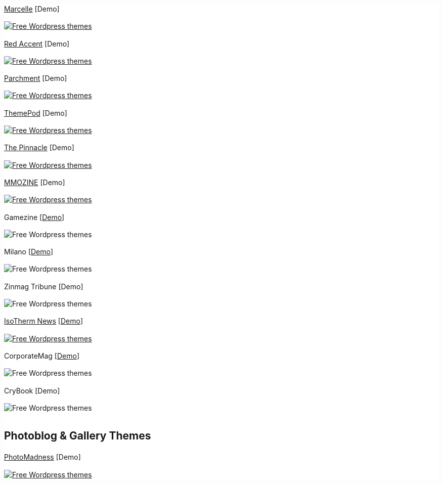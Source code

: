<a href="https://www.wpthemedesigner.com/2009/03/18/marcelle-theme/">Marcelle</a> [Demo]

<a href="https://www.wpthemedesigner.com/2009/03/18/marcelle-theme/"><img loading="lazy" decoding="async" src="https://archive.smashing.media/assets/344dbf88-fdf9-42bb-adb4-46f01eedd629/14e3b6d5-a3e2-41f0-8e95-6dea4686df22/wptheme31.jpg" alt="Free Wordpress themes" width="480" height="281" /></a>

<a href="https://www.wpthemedesigner.com/2009/03/11/red-accent-theme/">Red Accent</a> [Demo]

<a href="https://www.wpthemedesigner.com/2009/03/11/red-accent-theme/"><img loading="lazy" decoding="async" src="https://archive.smashing.media/assets/344dbf88-fdf9-42bb-adb4-46f01eedd629/bec7c14e-4a52-4fb8-ae7a-b0151ccdc841/wptheme32.jpg" alt="Free Wordpress themes" width="480" height="281" /></a>

<a href="https://www.wpthemedesigner.com/2009/03/04/parchment-theme/">Parchment</a> [Demo]

<a href="https://www.wpthemedesigner.com/2009/03/04/parchment-theme/"><img loading="lazy" decoding="async" src="https://archive.smashing.media/assets/344dbf88-fdf9-42bb-adb4-46f01eedd629/e3c84a2d-c0f3-4762-b775-29544bdfa9f8/wptheme33.jpg" alt="Free Wordpress themes" width="480" height="281" /></a>

<a href="https://www.wpthemedesigner.com/2009/02/24/themepod-for-wordpress/">ThemePod</a> [Demo]

<a href="https://www.wpthemedesigner.com/2009/02/24/themepod-for-wordpress/"><img loading="lazy" decoding="async" src="https://archive.smashing.media/assets/344dbf88-fdf9-42bb-adb4-46f01eedd629/554807e8-5ea4-443c-af54-722d667ab4bc/wptheme34.jpg" alt="Free Wordpress themes" width="480" height="281" /></a>

<a href="https://www.wpthemedesigner.com/2009/02/12/the-pinnacle-theme/">The Pinnacle</a> [Demo]

<a href="https://www.wpthemedesigner.com/2009/02/12/the-pinnacle-theme/"><img loading="lazy" decoding="async" src="https://archive.smashing.media/assets/344dbf88-fdf9-42bb-adb4-46f01eedd629/14e3b6d5-a3e2-41f0-8e95-6dea4686df22/wptheme31.jpg" alt="Free Wordpress themes" width="480" height="281" /></a>

<a href="https://www.wpthemedesigner.com/2009/02/09/the-mmozine-theme/">MMOZINE</a> [Demo]

<a href="https://www.wpthemedesigner.com/2009/02/09/the-mmozine-theme/"><img loading="lazy" decoding="async" src="https://archive.smashing.media/assets/344dbf88-fdf9-42bb-adb4-46f01eedd629/14e3b6d5-a3e2-41f0-8e95-6dea4686df22/wptheme31.jpg" alt="Free Wordpress themes" width="480" height="281" /></a>

Gamezine [<a href="https://web2feel.com/gamezine/">Demo</a>]

<img loading="lazy" decoding="async" src="https://archive.smashing.media/assets/344dbf88-fdf9-42bb-adb4-46f01eedd629/14d54288-f010-4773-b98d-2ab978996192/wptheme37.jpg" alt="Free Wordpress themes" width="480" height="281" />

Milano [<a href="https://www.web2feel.com/milano/">Demo</a>]

<img loading="lazy" decoding="async" src="https://archive.smashing.media/assets/344dbf88-fdf9-42bb-adb4-46f01eedd629/96939e66-eb7e-4945-bf9f-d58536a14640/wptheme38.jpg" alt="Free Wordpress themes" width="480" height="281" />

Zinmag Tribune [Demo]

<img loading="lazy" decoding="async" src="https://archive.smashing.media/assets/344dbf88-fdf9-42bb-adb4-46f01eedd629/cbeb0177-329b-499f-932b-294db124535e/wptheme39.jpg" alt="Free Wordpress themes" width="480" height="281" />

<a href="https://bizzartic.com/2009/03/29/isotherm-news-magazine-wordpress-theme/">IsoTherm News</a> [<a href="https://bizzartic.com/bizzthemes/isotherm/">Demo</a>]

<a href="https://bizzartic.com/2009/03/29/isotherm-news-magazine-wordpress-theme/"><img loading="lazy" decoding="async" src="https://archive.smashing.media/assets/344dbf88-fdf9-42bb-adb4-46f01eedd629/c71c7cdd-264a-4dec-bd4e-332abd5eb5f2/wptheme40.jpg" alt="Free Wordpress themes" width="480" height="281" /></a>

CorporateMag [<a href="https://wpjunction.com/themes/corporate/">Demo</a>]

<img loading="lazy" decoding="async" src="https://archive.smashing.media/assets/344dbf88-fdf9-42bb-adb4-46f01eedd629/4deb48d4-11ef-44c1-a526-71ce41d79a27/wptheme41.jpg" alt="Free Wordpress themes" width="480" height="281" />

CryBook [Demo]

<img loading="lazy" decoding="async" src="https://archive.smashing.media/assets/344dbf88-fdf9-42bb-adb4-46f01eedd629/fe1a7beb-de00-4867-b086-0e65ca885144/wptheme42.jpg" alt="Free Wordpress themes" width="480" height="281" />

## Photoblog & Gallery Themes

<a href="https://www.wpthemedesigner.com/2009/02/24/photomadness-theme/">PhotoMadness</a> [Demo]

<a href="https://www.wpthemedesigner.com/2009/02/24/photomadness-theme/"><img loading="lazy" decoding="async" src="https://archive.smashing.media/assets/344dbf88-fdf9-42bb-adb4-46f01eedd629/0876c3c3-34f7-482c-8af5-176cdb42bfd0/wptheme46a.jpg" alt="Free Wordpress themes" width="480" height="281" /></a>
